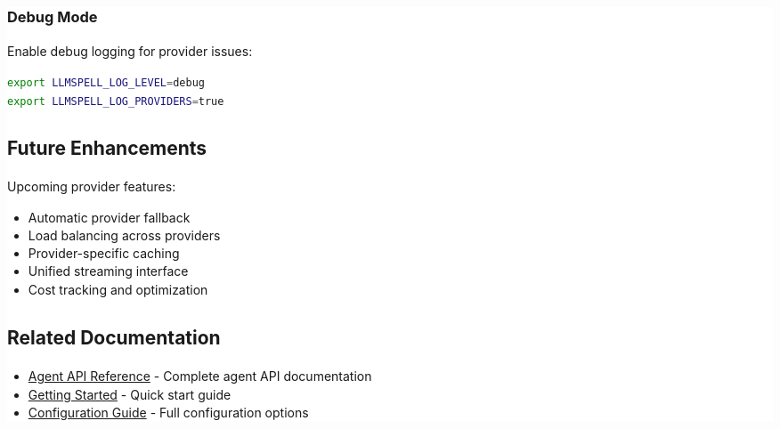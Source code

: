 ### Debug Mode

Enable debug logging for provider issues:

```bash
export LLMSPELL_LOG_LEVEL=debug
export LLMSPELL_LOG_PROVIDERS=true
```

## Future Enhancements

Upcoming provider features:
- Automatic provider fallback
- Load balancing across providers
- Provider-specific caching
- Unified streaming interface
- Cost tracking and optimization

## Related Documentation

- [Agent API Reference](agent-api.md) - Complete agent API documentation
- [Getting Started](getting-started.md) - Quick start guide
- [Configuration Guide](configuration.md) - Full configuration options